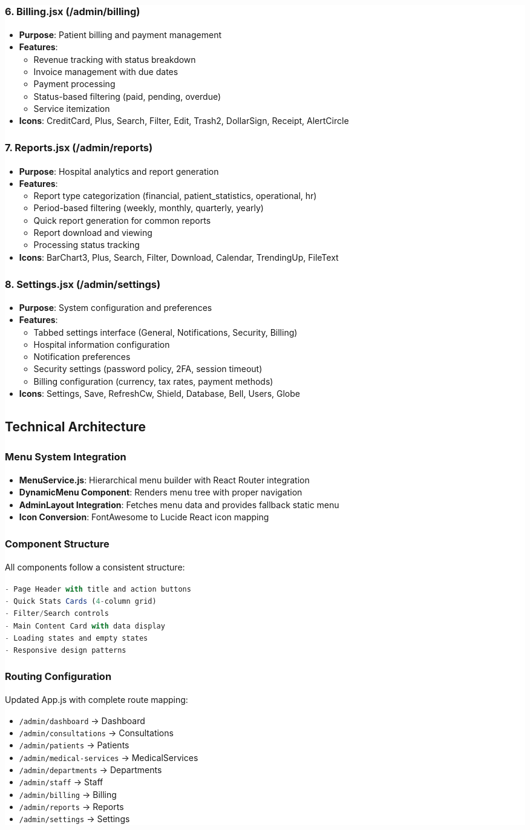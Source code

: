 ### 6. Billing.jsx (/admin/billing)
- **Purpose**: Patient billing and payment management
- **Features**:
  - Revenue tracking with status breakdown
  - Invoice management with due dates
  - Payment processing
  - Status-based filtering (paid, pending, overdue)
  - Service itemization
- **Icons**: CreditCard, Plus, Search, Filter, Edit, Trash2, DollarSign, Receipt, AlertCircle

### 7. Reports.jsx (/admin/reports)
- **Purpose**: Hospital analytics and report generation
- **Features**:
  - Report type categorization (financial, patient_statistics, operational, hr)
  - Period-based filtering (weekly, monthly, quarterly, yearly)
  - Quick report generation for common reports
  - Report download and viewing
  - Processing status tracking
- **Icons**: BarChart3, Plus, Search, Filter, Download, Calendar, TrendingUp, FileText

### 8. Settings.jsx (/admin/settings)
- **Purpose**: System configuration and preferences
- **Features**:
  - Tabbed settings interface (General, Notifications, Security, Billing)
  - Hospital information configuration
  - Notification preferences
  - Security settings (password policy, 2FA, session timeout)
  - Billing configuration (currency, tax rates, payment methods)
- **Icons**: Settings, Save, RefreshCw, Shield, Database, Bell, Users, Globe

## Technical Architecture

### Menu System Integration
- **MenuService.js**: Hierarchical menu builder with React Router integration
- **DynamicMenu Component**: Renders menu tree with proper navigation
- **AdminLayout Integration**: Fetches menu data and provides fallback static menu
- **Icon Conversion**: FontAwesome to Lucide React icon mapping

### Component Structure
All components follow a consistent structure:
```jsx
- Page Header with title and action buttons
- Quick Stats Cards (4-column grid)
- Filter/Search controls
- Main Content Card with data display
- Loading states and empty states
- Responsive design patterns
```

### Routing Configuration
Updated App.js with complete route mapping:
- `/admin/dashboard` → Dashboard
- `/admin/consultations` → Consultations  
- `/admin/patients` → Patients
- `/admin/medical-services` → MedicalServices
- `/admin/departments` → Departments
- `/admin/staff` → Staff
- `/admin/billing` → Billing
- `/admin/reports` → Reports
- `/admin/settings` → Settings
